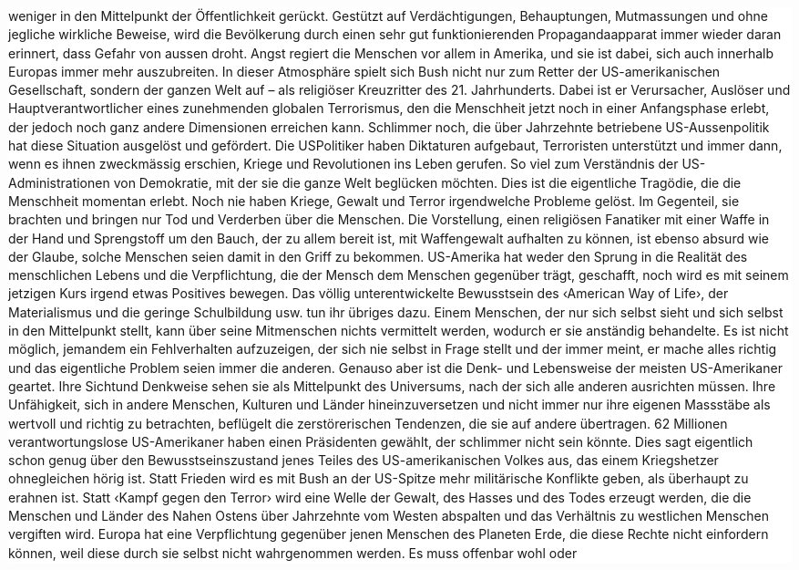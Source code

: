 weniger in den Mittelpunkt der Öffentlichkeit gerückt. Gestützt auf Verdächtigungen, Behauptungen, Mutmassungen und ohne jegliche wirkliche Beweise, wird die Bevölkerung durch einen sehr gut funktionierenden Propagandaapparat immer wieder daran erinnert, dass Gefahr von aussen droht. Angst regiert die
Menschen vor allem in Amerika, und sie ist dabei, sich auch innerhalb Europas immer mehr auszubreiten.
In dieser Atmosphäre spielt sich Bush nicht nur zum Retter der US-amerikanischen Gesellschaft, sondern
der ganzen Welt auf – als religiöser Kreuzritter des 21. Jahrhunderts. Dabei ist er Verursacher, Auslöser
und Hauptverantwortlicher eines zunehmenden globalen Terrorismus, den die Menschheit jetzt noch in
einer Anfangsphase erlebt, der jedoch noch ganz andere Dimensionen erreichen kann. Schlimmer noch,
die über Jahrzehnte betriebene US-Aussenpolitik hat diese Situation ausgelöst und gefördert. Die USPolitiker haben Diktaturen aufgebaut, Terroristen unterstützt und immer dann, wenn es ihnen zweckmässig
erschien, Kriege und Revolutionen ins Leben gerufen. So viel zum Verständnis der US-Administrationen
von Demokratie, mit der sie die ganze Welt beglücken möchten. Dies ist die eigentliche Tragödie, die die
Menschheit momentan erlebt.
Noch nie haben Kriege, Gewalt und Terror irgendwelche Probleme gelöst. Im Gegenteil, sie brachten und
bringen nur Tod und Verderben über die Menschen. Die Vorstellung, einen religiösen Fanatiker mit einer
Waffe in der Hand und Sprengstoff um den Bauch, der zu allem bereit ist, mit Waffengewalt aufhalten zu
können, ist ebenso absurd wie der Glaube, solche Menschen seien damit in den Griff zu bekommen.
US-Amerika hat weder den Sprung in die Realität des menschlichen Lebens und die Verpflichtung, die der
Mensch dem Menschen gegenüber trägt, geschafft, noch wird es mit seinem jetzigen Kurs irgend etwas
Positives bewegen. Das völlig unterentwickelte Bewusstsein des ‹American Way of Life›, der Materialismus
und die geringe Schulbildung usw. tun ihr übriges dazu. Einem Menschen, der nur sich selbst sieht und
sich selbst in den Mittelpunkt stellt, kann über seine Mitmenschen nichts vermittelt werden, wodurch er sie
anständig behandelte. Es ist nicht möglich, jemandem ein Fehlverhalten aufzuzeigen, der sich nie selbst
in Frage stellt und der immer meint, er mache alles richtig und das eigentliche Problem seien immer die
anderen. Genauso aber ist die Denk- und Lebensweise der meisten US-Amerikaner geartet. Ihre Sichtund Denkweise sehen sie als Mittelpunkt des Universums, nach der sich alle anderen ausrichten müssen.
Ihre Unfähigkeit, sich in andere Menschen, Kulturen und Länder hineinzuversetzen und nicht immer nur
ihre eigenen Massstäbe als wertvoll und richtig zu betrachten, beflügelt die zerstörerischen Tendenzen,
die sie auf andere übertragen.
62 Millionen verantwortungslose US-Amerikaner haben einen Präsidenten gewählt, der schlimmer nicht
sein könnte. Dies sagt eigentlich schon genug über den Bewusstseinszustand jenes Teiles des US-amerikanischen Volkes aus, das einem Kriegshetzer ohnegleichen hörig ist. Statt Frieden wird es mit Bush an
der US-Spitze mehr militärische Konflikte geben, als überhaupt zu erahnen ist. Statt ‹Kampf gegen den
Terror› wird eine Welle der Gewalt, des Hasses und des Todes erzeugt werden, die die Menschen und
Länder des Nahen Ostens über Jahrzehnte vom Westen abspalten und das Verhältnis zu westlichen
Menschen vergiften wird.
Europa hat eine Verpflichtung gegenüber jenen Menschen des Planeten Erde, die diese Rechte nicht einfordern können, weil diese durch sie selbst nicht wahrgenommen werden. Es muss offenbar wohl oder
